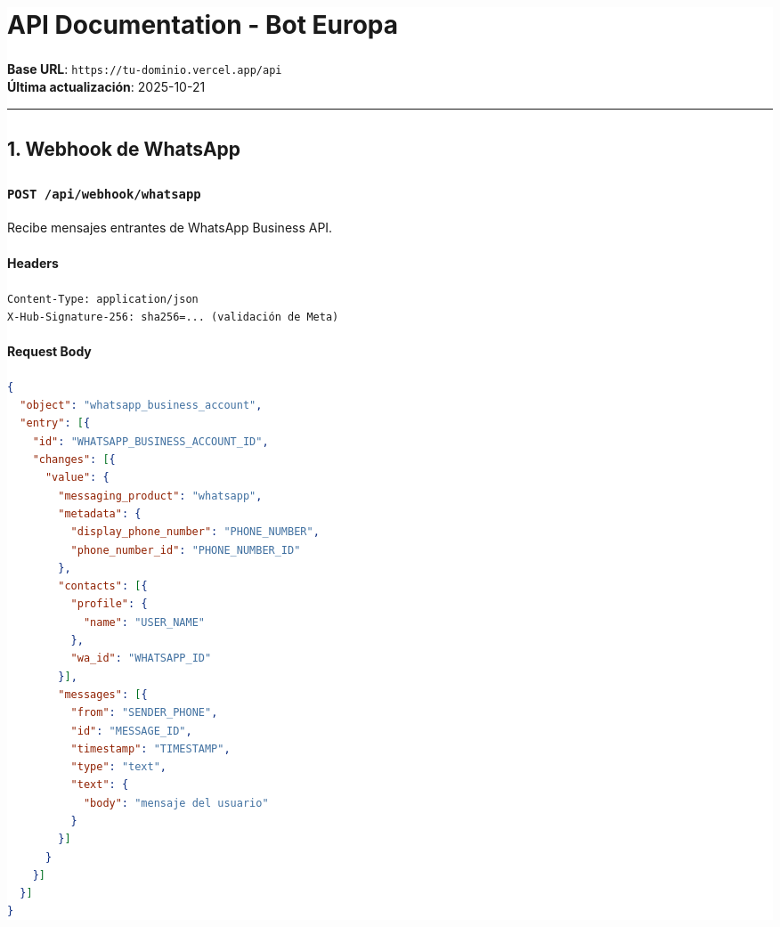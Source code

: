 # API Documentation - Bot Europa

**Base URL**: `https://tu-dominio.vercel.app/api`  
**Última actualización**: 2025-10-21

---

## 1. Webhook de WhatsApp

### `POST /api/webhook/whatsapp`

Recibe mensajes entrantes de WhatsApp Business API.

#### Headers
```
Content-Type: application/json
X-Hub-Signature-256: sha256=... (validación de Meta)
```

#### Request Body
```json
{
  "object": "whatsapp_business_account",
  "entry": [{
    "id": "WHATSAPP_BUSINESS_ACCOUNT_ID",
    "changes": [{
      "value": {
        "messaging_product": "whatsapp",
        "metadata": {
          "display_phone_number": "PHONE_NUMBER",
          "phone_number_id": "PHONE_NUMBER_ID"
        },
        "contacts": [{
          "profile": {
            "name": "USER_NAME"
          },
          "wa_id": "WHATSAPP_ID"
        }],
        "messages": [{
          "from": "SENDER_PHONE",
          "id": "MESSAGE_ID",
          "timestamp": "TIMESTAMP",
          "type": "text",
          "text": {
            "body": "mensaje del usuario"
          }
        }]
      }
    }]
  }]
}
```
